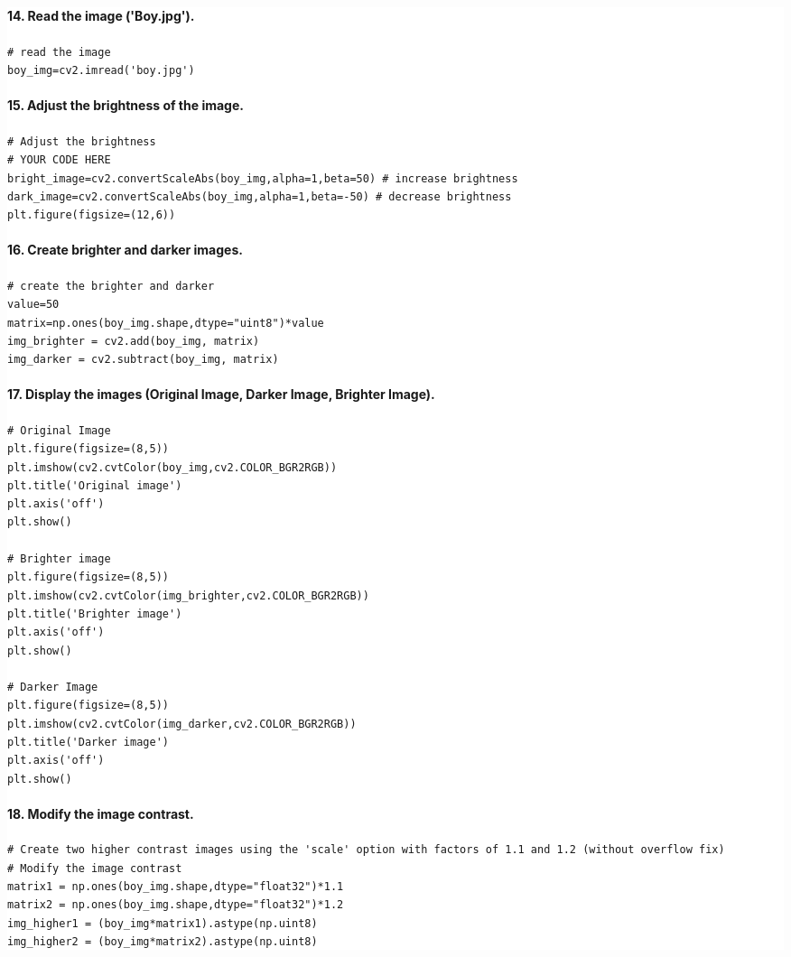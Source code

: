 #### 14. Read the image ('Boy.jpg').
```
# read the image
boy_img=cv2.imread('boy.jpg')
```

#### 15. Adjust the brightness of the image.
```
# Adjust the brightness
# YOUR CODE HERE
bright_image=cv2.convertScaleAbs(boy_img,alpha=1,beta=50) # increase brightness
dark_image=cv2.convertScaleAbs(boy_img,alpha=1,beta=-50) # decrease brightness
plt.figure(figsize=(12,6))

```

#### 16. Create brighter and darker images.
```
# create the brighter and darker
value=50
matrix=np.ones(boy_img.shape,dtype="uint8")*value
img_brighter = cv2.add(boy_img, matrix)
img_darker = cv2.subtract(boy_img, matrix)
```

#### 17. Display the images (Original Image, Darker Image, Brighter Image).
```
# Original Image
plt.figure(figsize=(8,5))
plt.imshow(cv2.cvtColor(boy_img,cv2.COLOR_BGR2RGB))
plt.title('Original image')
plt.axis('off')
plt.show()

# Brighter image
plt.figure(figsize=(8,5))
plt.imshow(cv2.cvtColor(img_brighter,cv2.COLOR_BGR2RGB))
plt.title('Brighter image')
plt.axis('off')
plt.show()

# Darker Image
plt.figure(figsize=(8,5))
plt.imshow(cv2.cvtColor(img_darker,cv2.COLOR_BGR2RGB))
plt.title('Darker image')
plt.axis('off')
plt.show()
```

#### 18. Modify the image contrast.
```
# Create two higher contrast images using the 'scale' option with factors of 1.1 and 1.2 (without overflow fix)
# Modify the image contrast
matrix1 = np.ones(boy_img.shape,dtype="float32")*1.1
matrix2 = np.ones(boy_img.shape,dtype="float32")*1.2
img_higher1 = (boy_img*matrix1).astype(np.uint8)
img_higher2 = (boy_img*matrix2).astype(np.uint8)
```
